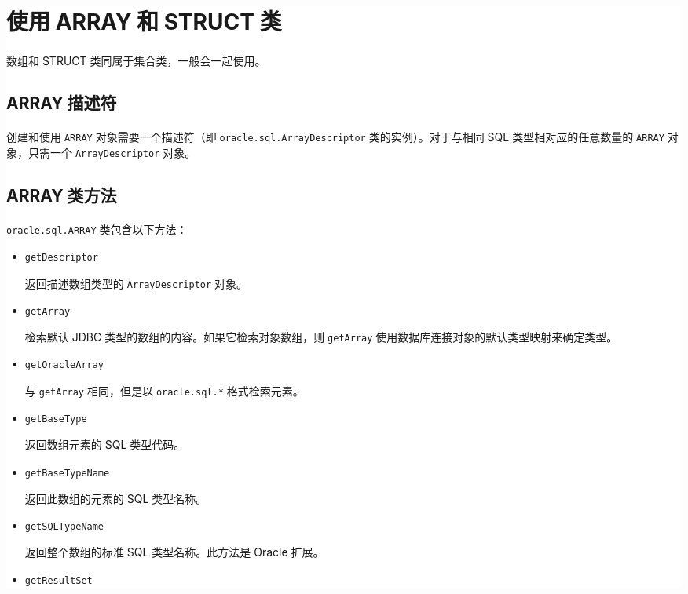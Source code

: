 使用 ARRAY 和 STRUCT 类 
========================================

数组和 STRUCT 类同属于集合类，一般会一起使用。

ARRAY 描述符 
---------------------------

创建和使用 `ARRAY` 对象需要一个描述符（即 `oracle.sql.ArrayDescriptor` 类的实例）。对于与相同 SQL 类型相对应的任意数量的 `ARRAY` 对象，只需一个 `ArrayDescriptor` 对象。

ARRAY 类方法 
---------------------------

`oracle.sql.ARRAY` 类包含以下方法：

* `getDescriptor`

  返回描述数组类型的 `ArrayDescriptor` 对象。
  






* `getArray`

  检索默认 JDBC 类型的数组的内容。如果它检索对象数组，则 `getArray` 使用数据库连接对象的默认类型映射来确定类型。
  

* `getOracleArray`

  与 `getArray` 相同，但是以 `oracle.sql.*` 格式检索元素。
  






* `getBaseType`

  返回数组元素的 SQL 类型代码。
  






* `getBaseTypeName`

  返回此数组的元素的 SQL 类型名称。
  






* `getSQLTypeName`

  返回整个数组的标准 SQL 类型名称。此方法是 Oracle 扩展。
  






* `getResultSet`
